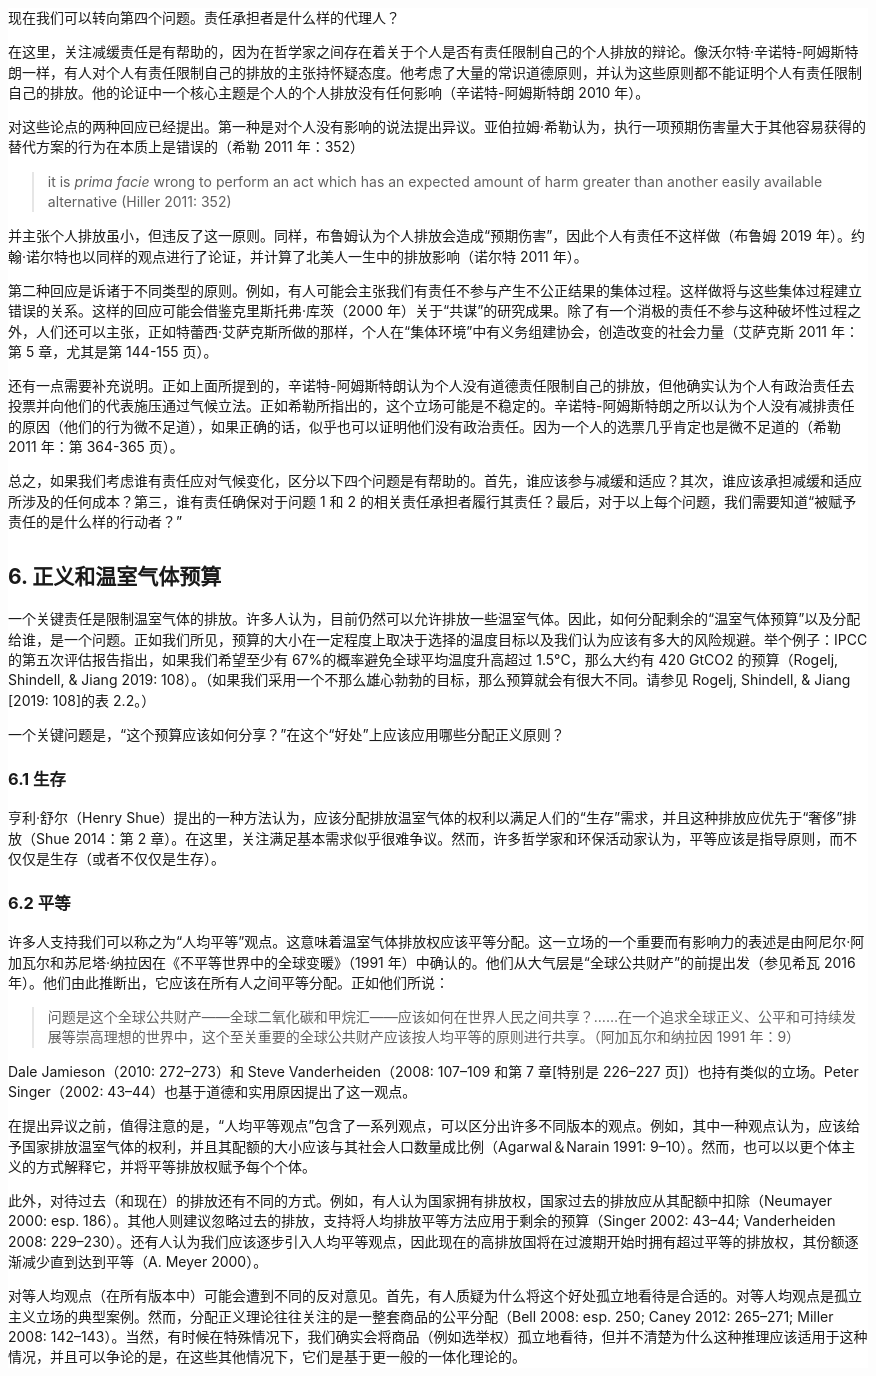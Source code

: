 现在我们可以转向第四个问题。责任承担者是什么样的代理人？

在这里，关注减缓责任是有帮助的，因为在哲学家之间存在着关于个人是否有责任限制自己的个人排放的辩论。像沃尔特·辛诺特-阿姆斯特朗一样，有人对个人有责任限制自己的排放的主张持怀疑态度。他考虑了大量的常识道德原则，并认为这些原则都不能证明个人有责任限制自己的排放。他的论证中一个核心主题是个人的个人排放没有任何影响（辛诺特-阿姆斯特朗 2010 年）。

对这些论点的两种回应已经提出。第一种是对个人没有影响的说法提出异议。亚伯拉姆·希勒认为，执行一项预期伤害量大于其他容易获得的替代方案的行为在本质上是错误的（希勒 2011 年：352）

> it is *prima facie* wrong to perform an act which has an expected amount of harm greater than another easily available alternative (Hiller 2011: 352)

并主张个人排放虽小，但违反了这一原则。同样，布鲁姆认为个人排放会造成“预期伤害”，因此个人有责任不这样做（布鲁姆 2019 年）。约翰·诺尔特也以同样的观点进行了论证，并计算了北美人一生中的排放影响（诺尔特 2011 年）。

第二种回应是诉诸于不同类型的原则。例如，有人可能会主张我们有责任不参与产生不公正结果的集体过程。这样做将与这些集体过程建立错误的关系。这样的回应可能会借鉴克里斯托弗·库茨（2000 年）关于“共谋”的研究成果。除了有一个消极的责任不参与这种破坏性过程之外，人们还可以主张，正如特蕾西·艾萨克斯所做的那样，个人在“集体环境”中有义务组建协会，创造改变的社会力量（艾萨克斯 2011 年：第 5 章，尤其是第 144-155 页）。

还有一点需要补充说明。正如上面所提到的，辛诺特-阿姆斯特朗认为个人没有道德责任限制自己的排放，但他确实认为个人有政治责任去投票并向他们的代表施压通过气候立法。正如希勒所指出的，这个立场可能是不稳定的。辛诺特-阿姆斯特朗之所以认为个人没有减排责任的原因（他们的行为微不足道），如果正确的话，似乎也可以证明他们没有政治责任。因为一个人的选票几乎肯定也是微不足道的（希勒 2011 年：第 364-365 页）。

总之，如果我们考虑谁有责任应对气候变化，区分以下四个问题是有帮助的。首先，谁应该参与减缓和适应？其次，谁应该承担减缓和适应所涉及的任何成本？第三，谁有责任确保对于问题 1 和 2 的相关责任承担者履行其责任？最后，对于以上每个问题，我们需要知道“被赋予责任的是什么样的行动者？”

## 6. 正义和温室气体预算

一个关键责任是限制温室气体的排放。许多人认为，目前仍然可以允许排放一些温室气体。因此，如何分配剩余的“温室气体预算”以及分配给谁，是一个问题。正如我们所见，预算的大小在一定程度上取决于选择的温度目标以及我们认为应该有多大的风险规避。举个例子：IPCC 的第五次评估报告指出，如果我们希望至少有 67%的概率避免全球平均温度升高超过 1.5°C，那么大约有 420 GtCO2 的预算（Rogelj, Shindell, & Jiang 2019: 108）。（如果我们采用一个不那么雄心勃勃的目标，那么预算就会有很大不同。请参见 Rogelj, Shindell, & Jiang [2019: 108]的表 2.2。）

一个关键问题是，“这个预算应该如何分享？”在这个“好处”上应该应用哪些分配正义原则？

### 6.1 生存

亨利·舒尔（Henry Shue）提出的一种方法认为，应该分配排放温室气体的权利以满足人们的“生存”需求，并且这种排放应优先于“奢侈”排放（Shue 2014：第 2 章）。在这里，关注满足基本需求似乎很难争议。然而，许多哲学家和环保活动家认为，平等应该是指导原则，而不仅仅是生存（或者不仅仅是生存）。

### 6.2 平等

许多人支持我们可以称之为“人均平等”观点。这意味着温室气体排放权应该平等分配。这一立场的一个重要而有影响力的表述是由阿尼尔·阿加瓦尔和苏尼塔·纳拉因在《不平等世界中的全球变暖》（1991 年）中确认的。他们从大气层是“全球公共财产”的前提出发（参见希瓦 2016 年）。他们由此推断出，它应该在所有人之间平等分配。正如他们所说：

> 问题是这个全球公共财产——全球二氧化碳和甲烷汇——应该如何在世界人民之间共享？……在一个追求全球正义、公平和可持续发展等崇高理想的世界中，这个至关重要的全球公共财产应该按人均平等的原则进行共享。（阿加瓦尔和纳拉因 1991 年：9）

Dale Jamieson（2010: 272–273）和 Steve Vanderheiden（2008: 107–109 和第 7 章[特别是 226–227 页]）也持有类似的立场。Peter Singer（2002: 43–44）也基于道德和实用原因提出了这一观点。

在提出异议之前，值得注意的是，“人均平等观点”包含了一系列观点，可以区分出许多不同版本的观点。例如，其中一种观点认为，应该给予国家排放温室气体的权利，并且其配额的大小应该与其社会人口数量成比例（Agarwal＆Narain 1991: 9–10）。然而，也可以以更个体主义的方式解释它，并将平等排放权赋予每个个体。

此外，对待过去（和现在）的排放还有不同的方式。例如，有人认为国家拥有排放权，国家过去的排放应从其配额中扣除（Neumayer 2000: esp. 186）。其他人则建议忽略过去的排放，支持将人均排放平等方法应用于剩余的预算（Singer 2002: 43–44; Vanderheiden 2008: 229–230）。还有人认为我们应该逐步引入人均平等观点，因此现在的高排放国将在过渡期开始时拥有超过平等的排放权，其份额逐渐减少直到达到平等（A. Meyer 2000）。

对等人均观点（在所有版本中）可能会遭到不同的反对意见。首先，有人质疑为什么将这个好处孤立地看待是合适的。对等人均观点是孤立主义立场的典型案例。然而，分配正义理论往往关注的是一整套商品的公平分配（Bell 2008: esp. 250; Caney 2012: 265–271; Miller 2008: 142–143）。当然，有时候在特殊情况下，我们确实会将商品（例如选举权）孤立地看待，但并不清楚为什么这种推理应该适用于这种情况，并且可以争论的是，在这些其他情况下，它们是基于更一般的一体化理论的。
